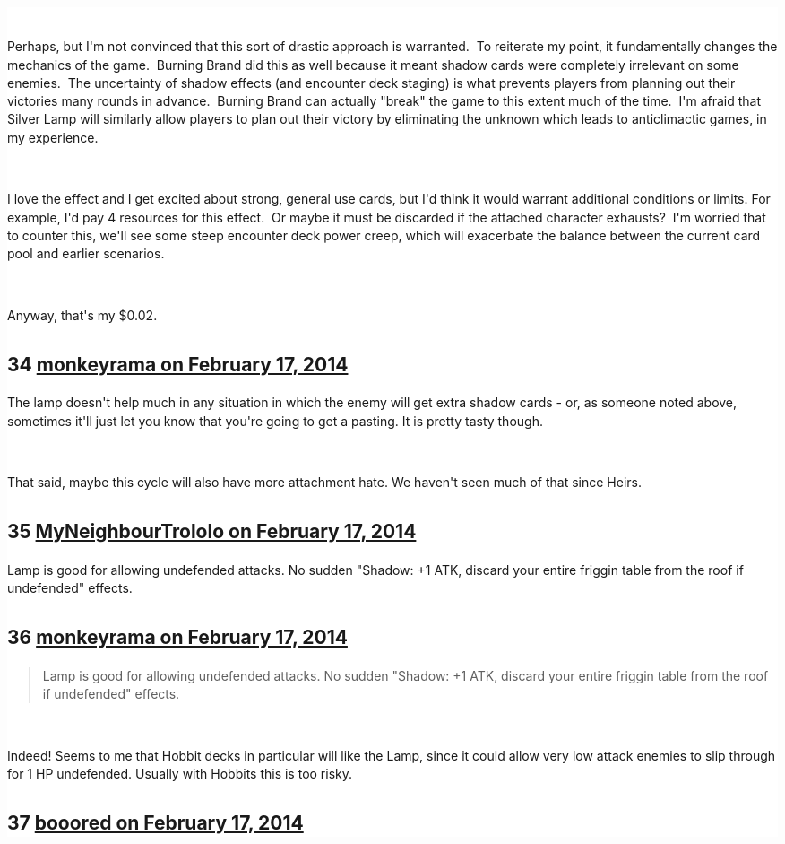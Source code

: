  

Perhaps, but I'm not convinced that this sort of drastic approach is warranted.  To reiterate my point, it fundamentally changes the mechanics of the game.  Burning Brand did this as well because it meant shadow cards were completely irrelevant on some enemies.  The uncertainty of shadow effects (and encounter deck staging) is what prevents players from planning out their victories many rounds in advance.  Burning Brand can actually "break" the game to this extent much of the time.  I'm afraid that Silver Lamp will similarly allow players to plan out their victory by eliminating the unknown which leads to anticlimactic games, in my experience.

 

I love the effect and I get excited about strong, general use cards, but I'd think it would warrant additional conditions or limits. For example, I'd pay 4 resources for this effect.  Or maybe it must be discarded if the attached character exhausts?  I'm worried that to counter this, we'll see some steep encounter deck power creep, which will exacerbate the balance between the current card pool and earlier scenarios.

 

Anyway, that's my $0.02.

## 34 [monkeyrama on February 17, 2014](https://community.fantasyflightgames.com/topic/99221-spoilers-voice-of-isengard-player-cards/?do=findComment&comment=987150)

The lamp doesn't help much in any situation in which the enemy will get extra shadow cards - or, as someone noted above, sometimes it'll just let you know that you're going to get a pasting. It is pretty tasty though.

 

That said, maybe this cycle will also have more attachment hate. We haven't seen much of that since Heirs.

## 35 [MyNeighbourTrololo on February 17, 2014](https://community.fantasyflightgames.com/topic/99221-spoilers-voice-of-isengard-player-cards/?do=findComment&comment=987155)

Lamp is good for allowing undefended attacks. No sudden "Shadow: +1 ATK, discard your entire friggin table from the roof if undefended" effects.

## 36 [monkeyrama on February 17, 2014](https://community.fantasyflightgames.com/topic/99221-spoilers-voice-of-isengard-player-cards/?do=findComment&comment=987156)

> Lamp is good for allowing undefended attacks. No sudden "Shadow: +1 ATK, discard your entire friggin table from the roof if undefended" effects.

 

Indeed! Seems to me that Hobbit decks in particular will like the Lamp, since it could allow very low attack enemies to slip through for 1 HP undefended. Usually with Hobbits this is too risky.

## 37 [booored on February 17, 2014](https://community.fantasyflightgames.com/topic/99221-spoilers-voice-of-isengard-player-cards/?do=findComment&comment=987172)
